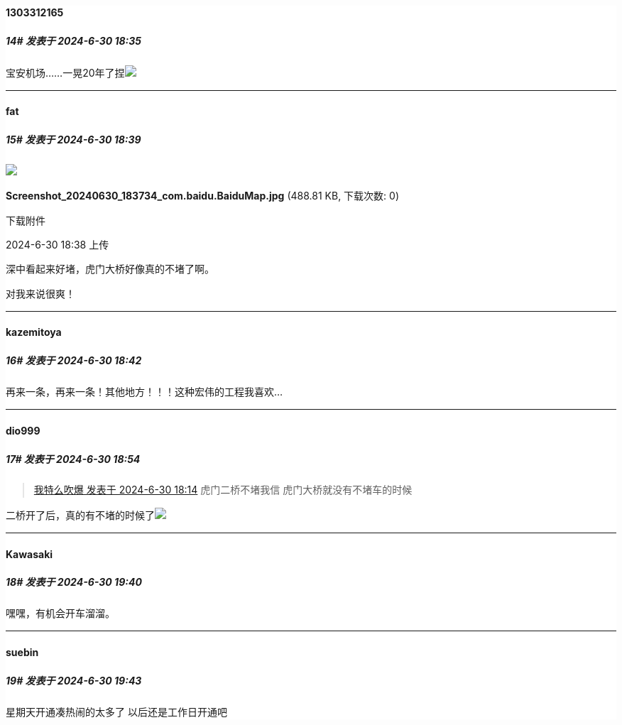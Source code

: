 ####  1303312165  
##### 14#       发表于 2024-6-30 18:35

宝安机场……一晃20年了捏<img src="https://static.saraba1st.com/image/smiley/face2017/002.png" referrerpolicy="no-referrer">

*****

####  fat  
##### 15#       发表于 2024-6-30 18:39

<img src="https://img.saraba1st.com/forum/202406/30/183859yc6kgyzvqt8y8ydz.jpg" referrerpolicy="no-referrer">

<strong>Screenshot_20240630_183734_com.baidu.BaiduMap.jpg</strong> (488.81 KB, 下载次数: 0)

下载附件

2024-6-30 18:38 上传

深中看起来好堵，虎门大桥好像真的不堵了啊。

对我来说很爽！

*****

####  kazemitoya  
##### 16#       发表于 2024-6-30 18:42

再来一条，再来一条！其他地方！！！这种宏伟的工程我喜欢…

*****

####  dio999  
##### 17#       发表于 2024-6-30 18:54

<blockquote><a href="httphttps://bbs.saraba1st.com/2b/forum.php?mod=redirect&amp;goto=findpost&amp;pid=65435352&amp;ptid=2189585" target="_blank">我特么吹爆 发表于 2024-6-30 18:14</a>
虎门二桥不堵我信
虎门大桥就没有不堵车的时候</blockquote>
二桥开了后，真的有不堵的时候了<img src="https://static.saraba1st.com/image/smiley/face2017/002.png" referrerpolicy="no-referrer">

*****

####  Kawasaki  
##### 18#       发表于 2024-6-30 19:40

嘿嘿，有机会开车溜溜。

*****

####  suebin  
##### 19#       发表于 2024-6-30 19:43

星期天开通凑热闹的太多了 以后还是工作日开通吧
